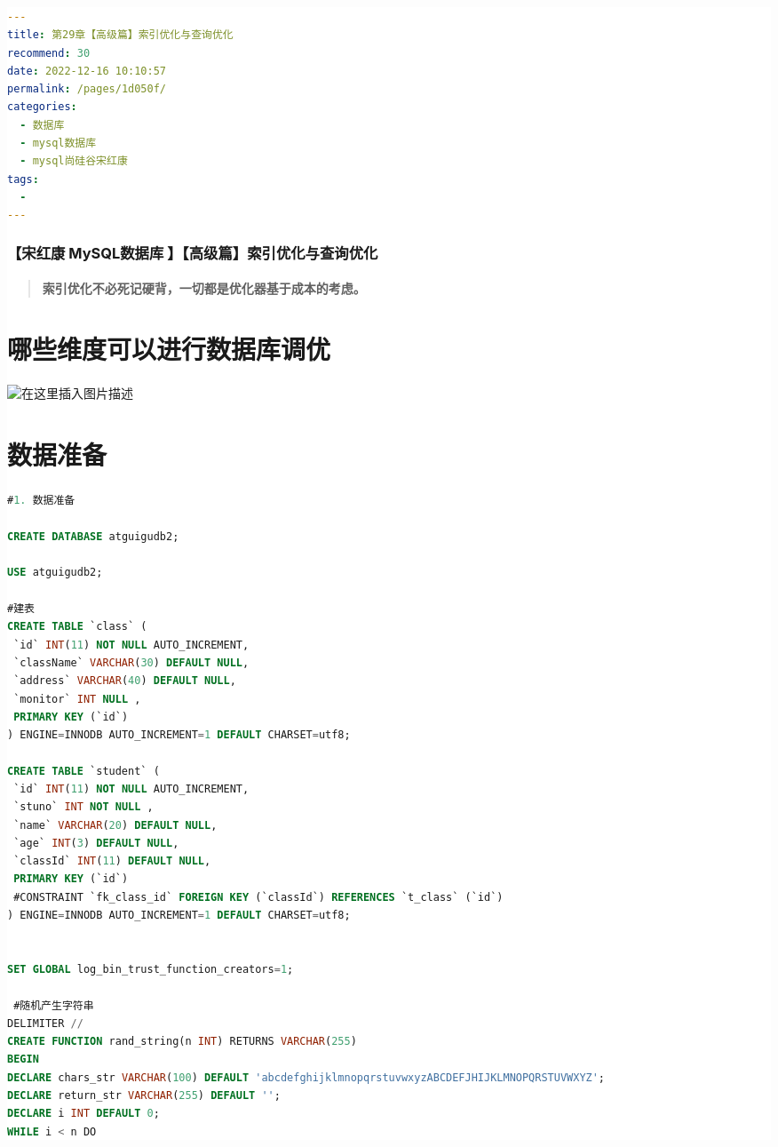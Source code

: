 ```yaml
---
title: 第29章【高级篇】索引优化与查询优化
recommend: 30
date: 2022-12-16 10:10:57
permalink: /pages/1d050f/
categories:
  - 数据库
  - mysql数据库
  - mysql尚硅谷宋红康
tags:
  -
---
```

### 【宋红康 MySQL数据库 】【高级篇】索引优化与查询优化

> **索引优化不必死记硬背，一切都是优化器基于成本的考虑。**

# 哪些维度可以进行数据库调优

![在这里插入图片描述](https://img-blog.csdnimg.cn/31dc5a4172bb4699bfd2d5f46e56f582.png)

# 数据准备

```sql
#1. 数据准备

CREATE DATABASE atguigudb2;

USE atguigudb2;

#建表
CREATE TABLE `class` (
 `id` INT(11) NOT NULL AUTO_INCREMENT,
 `className` VARCHAR(30) DEFAULT NULL,
 `address` VARCHAR(40) DEFAULT NULL,
 `monitor` INT NULL ,
 PRIMARY KEY (`id`)
) ENGINE=INNODB AUTO_INCREMENT=1 DEFAULT CHARSET=utf8;
 
CREATE TABLE `student` (
 `id` INT(11) NOT NULL AUTO_INCREMENT,
 `stuno` INT NOT NULL ,
 `name` VARCHAR(20) DEFAULT NULL,
 `age` INT(3) DEFAULT NULL,
 `classId` INT(11) DEFAULT NULL,
 PRIMARY KEY (`id`)
 #CONSTRAINT `fk_class_id` FOREIGN KEY (`classId`) REFERENCES `t_class` (`id`)
) ENGINE=INNODB AUTO_INCREMENT=1 DEFAULT CHARSET=utf8;


SET GLOBAL log_bin_trust_function_creators=1; 

 #随机产生字符串
DELIMITER //
CREATE FUNCTION rand_string(n INT) RETURNS VARCHAR(255)
BEGIN    
DECLARE chars_str VARCHAR(100) DEFAULT 'abcdefghijklmnopqrstuvwxyzABCDEFJHIJKLMNOPQRSTUVWXYZ';
DECLARE return_str VARCHAR(255) DEFAULT '';
DECLARE i INT DEFAULT 0;
WHILE i < n DO  
```